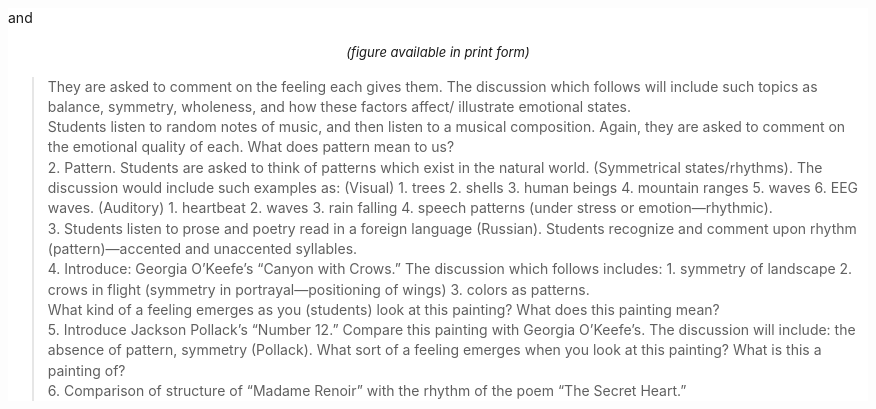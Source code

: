   <dl>
   <dt>
    <span class="indent">
    </span>
    and
   </dt>
  </dl>
 </blockquote>
 <center>
  <i>
   <font size="-1">
    (figure available in print form)
   </font>
  </i>
 </center>
 <blockquote>
  <dl>
   <dt>
    <span class="indent">
    </span>
    <span class="indent">
    </span>
    They are asked to comment on the feeling each gives them. The discussion which follows will include such topics as balance, symmetry, wholeness, and how these factors affect/ illustrate emotional states.
    <dt>
     <span class="indent">
     </span>
     <span class="indent">
     </span>
     Students listen to random notes of music, and then listen to a musical composition. Again, they are asked to comment on the emotional quality of each. What does pattern mean to us?
     <dt>
      2. Pattern. Students are asked to think of patterns which exist in the natural world. (Symmetrical states/rhythms). The discussion would include such examples as: (Visual) 1. trees 2. shells 3. human beings 4. mountain ranges 5. waves 6. EEG waves. (Auditory) 1. heartbeat 2. waves 3. rain falling 4. speech patterns (under stress or emotion—rhythmic).
      <dt>
       3. Students listen to prose and poetry read in a foreign language (Russian). Students recognize and comment upon rhythm (pattern)—accented and unaccented syllables.
       <dt>
        4. Introduce: Georgia O’Keefe’s “Canyon with Crows.” The discussion which follows includes: 1. symmetry of landscape 2. crows in flight (symmetry in portrayal—positioning of wings) 3. colors as patterns.
        <dt>
         <span class="indent">
         </span>
         <span class="indent">
         </span>
         What kind of a feeling emerges as you (students) look at this painting? What does this painting mean?
         <dt>
          5. Introduce Jackson Pollack’s “Number 12.” Compare this painting with Georgia O’Keefe’s. The discussion will include: the absence of pattern, symmetry (Pollack). What sort of a feeling emerges when you look at this painting? What is this a painting of?
          <dt>
           6. Comparison of structure of “Madame Renoir” with the rhythm of the poem “The Secret Heart.”
           <dt>
            <span class="indent">
            </span>
            <span class="indent">
            </span>